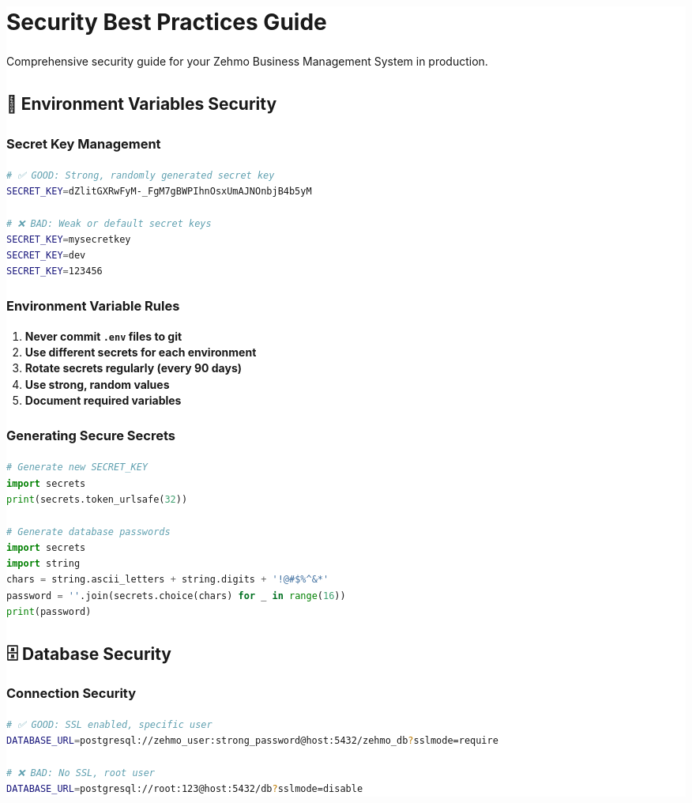 # Security Best Practices Guide

Comprehensive security guide for your Zehmo Business Management System in production.

## 🔐 Environment Variables Security

### Secret Key Management
```bash
# ✅ GOOD: Strong, randomly generated secret key
SECRET_KEY=dZlitGXRwFyM-_FgM7gBWPIhnOsxUmAJNOnbjB4b5yM

# ❌ BAD: Weak or default secret keys
SECRET_KEY=mysecretkey
SECRET_KEY=dev
SECRET_KEY=123456
```

### Environment Variable Rules
1. **Never commit `.env` files to git**
2. **Use different secrets for each environment**
3. **Rotate secrets regularly (every 90 days)**
4. **Use strong, random values**
5. **Document required variables**

### Generating Secure Secrets
```python
# Generate new SECRET_KEY
import secrets
print(secrets.token_urlsafe(32))

# Generate database passwords
import secrets
import string
chars = string.ascii_letters + string.digits + '!@#$%^&*'
password = ''.join(secrets.choice(chars) for _ in range(16))
print(password)
```

## 🗄️ Database Security

### Connection Security
```bash
# ✅ GOOD: SSL enabled, specific user
DATABASE_URL=postgresql://zehmo_user:strong_password@host:5432/zehmo_db?sslmode=require

# ❌ BAD: No SSL, root user
DATABASE_URL=postgresql://root:123@host:5432/db?sslmode=disable
```
